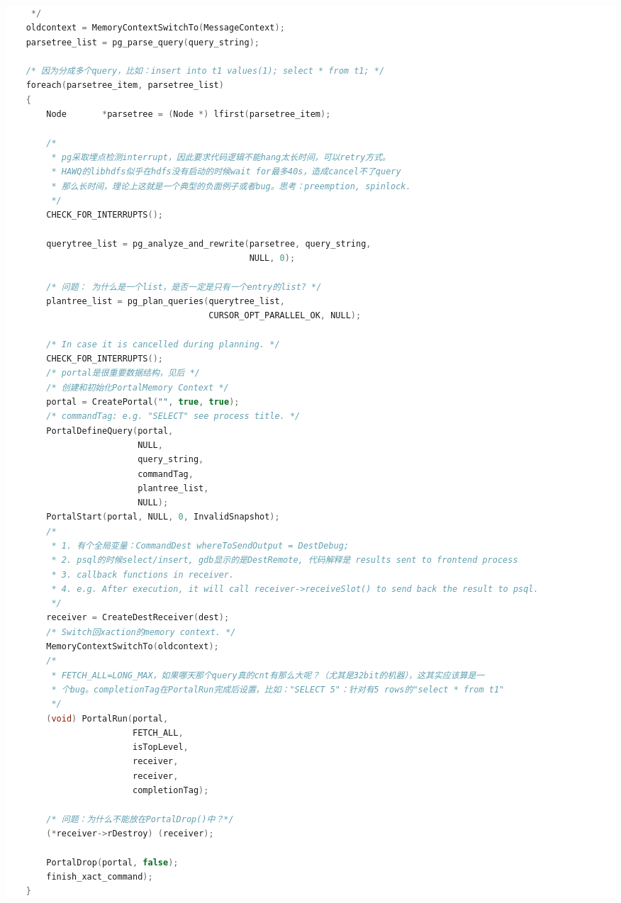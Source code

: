 ```C
     */
    oldcontext = MemoryContextSwitchTo(MessageContext);
    parsetree_list = pg_parse_query(query_string);

    /* 因为分成多个query，比如：insert into t1 values(1); select * from t1; */
    foreach(parsetree_item, parsetree_list)
    {
        Node       *parsetree = (Node *) lfirst(parsetree_item);

        /*
         * pg采取埋点检测interrupt，因此要求代码逻辑不能hang太长时间，可以retry方式。
         * HAWQ的libhdfs似乎在hdfs没有启动的时候wait for最多40s，造成cancel不了query
         * 那么长时间，理论上这就是一个典型的负面例子或者bug。思考：preemption, spinlock.
         */
        CHECK_FOR_INTERRUPTS();

        querytree_list = pg_analyze_and_rewrite(parsetree, query_string,
                                                NULL, 0);

        /* 问题： 为什么是一个list，是否一定是只有一个entry的list? */
        plantree_list = pg_plan_queries(querytree_list,
                                        CURSOR_OPT_PARALLEL_OK, NULL);

        /* In case it is cancelled during planning. */
        CHECK_FOR_INTERRUPTS();
        /* portal是很重要数据结构，见后 */
        /* 创建和初始化PortalMemory Context */
        portal = CreatePortal("", true, true);
        /* commandTag: e.g. "SELECT" see process title. */
        PortalDefineQuery(portal,
                          NULL,
                          query_string,
                          commandTag,
                          plantree_list,
                          NULL);
        PortalStart(portal, NULL, 0, InvalidSnapshot);
        /* 
         * 1. 有个全局变量：CommandDest whereToSendOutput = DestDebug;
         * 2. psql的时候select/insert, gdb显示的是DestRemote, 代码解释是 results sent to frontend process
         * 3. callback functions in receiver.
         * 4. e.g. After execution, it will call receiver->receiveSlot() to send back the result to psql.
         */
        receiver = CreateDestReceiver(dest);
        /* Switch回xaction的memory context. */
        MemoryContextSwitchTo(oldcontext);
        /* 
         * FETCH_ALL=LONG_MAX，如果哪天那个query真的cnt有那么大呢？（尤其是32bit的机器），这其实应该算是一
         * 个bug。completionTag在PortalRun完成后设置，比如："SELECT 5"：针对有5 rows的"select * from t1"
         */
        (void) PortalRun(portal,
                         FETCH_ALL,
                         isTopLevel,
                         receiver,
                         receiver,
                         completionTag);

        /* 问题：为什么不能放在PortalDrop()中？*/
        (*receiver->rDestroy) (receiver);

        PortalDrop(portal, false);
        finish_xact_command);
    }
```